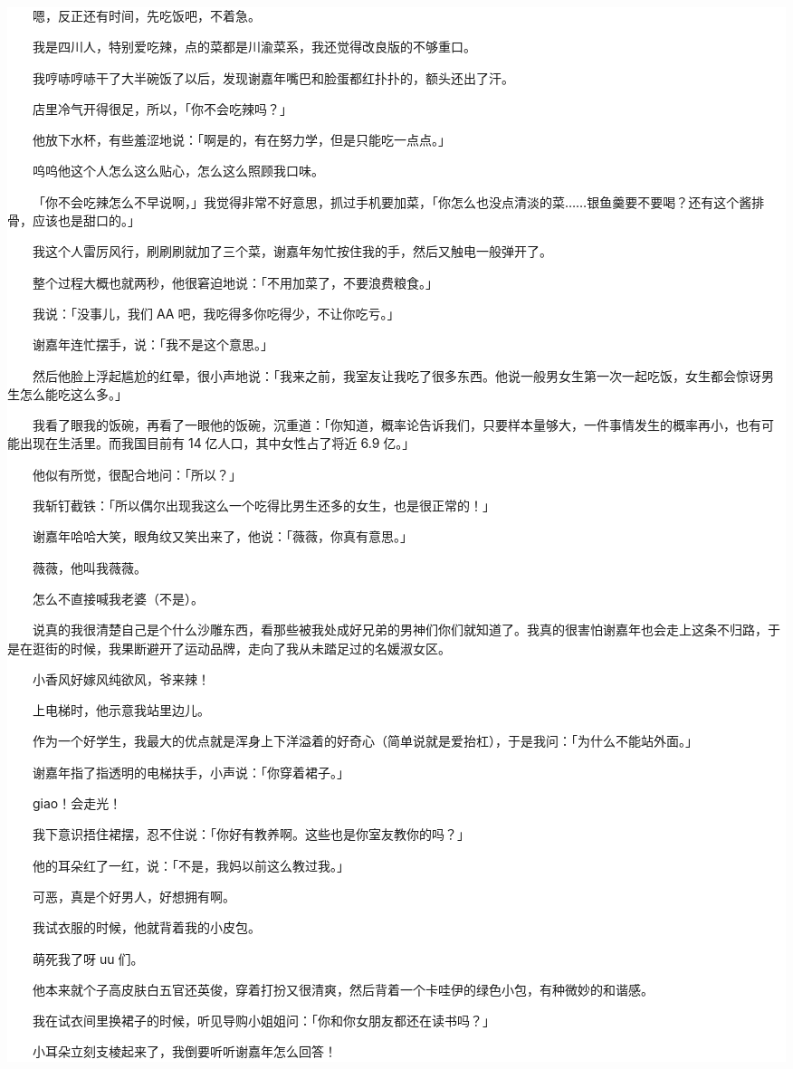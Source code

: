 &emsp;&emsp;嗯，反正还有时间，先吃饭吧，不着急。  
  
&emsp;&emsp;我是四川人，特别爱吃辣，点的菜都是川渝菜系，我还觉得改良版的不够重口。  
  
&emsp;&emsp;我哼哧哼哧干了大半碗饭了以后，发现谢嘉年嘴巴和脸蛋都红扑扑的，额头还出了汗。  
  
&emsp;&emsp;店里冷气开得很足，所以，「你不会吃辣吗？」  
  
&emsp;&emsp;他放下水杯，有些羞涩地说：「啊是的，有在努力学，但是只能吃一点点。」  
  
&emsp;&emsp;呜呜他这个人怎么这么贴心，怎么这么照顾我口味。  
  
&emsp;&emsp;「你不会吃辣怎么不早说啊，」我觉得非常不好意思，抓过手机要加菜，「你怎么也没点清淡的菜……银鱼羹要不要喝？还有这个酱排骨，应该也是甜口的。」  
  
&emsp;&emsp;我这个人雷厉风行，刷刷刷就加了三个菜，谢嘉年匆忙按住我的手，然后又触电一般弹开了。  
  
&emsp;&emsp;整个过程大概也就两秒，他很窘迫地说：「不用加菜了，不要浪费粮食。」  
  
&emsp;&emsp;我说：「没事儿，我们 AA 吧，我吃得多你吃得少，不让你吃亏。」  
  
&emsp;&emsp;谢嘉年连忙摆手，说：「我不是这个意思。」  
  
&emsp;&emsp;然后他脸上浮起尴尬的红晕，很小声地说：「我来之前，我室友让我吃了很多东西。他说一般男女生第一次一起吃饭，女生都会惊讶男生怎么能吃这么多。」  
  
&emsp;&emsp;我看了眼我的饭碗，再看了一眼他的饭碗，沉重道：「你知道，概率论告诉我们，只要样本量够大，一件事情发生的概率再小，也有可能出现在生活里。而我国目前有 14 亿人口，其中女性占了将近 6.9 亿。」  
  
&emsp;&emsp;他似有所觉，很配合地问：「所以？」  
  
&emsp;&emsp;我斩钉截铁：「所以偶尔出现我这么一个吃得比男生还多的女生，也是很正常的！」  
  
&emsp;&emsp;谢嘉年哈哈大笑，眼角纹又笑出来了，他说：「薇薇，你真有意思。」  
  
&emsp;&emsp;薇薇，他叫我薇薇。  
  
&emsp;&emsp;怎么不直接喊我老婆（不是）。  
  
&emsp;&emsp;说真的我很清楚自己是个什么沙雕东西，看那些被我处成好兄弟的男神们你们就知道了。我真的很害怕谢嘉年也会走上这条不归路，于是在逛街的时候，我果断避开了运动品牌，走向了我从未踏足过的名媛淑女区。  
  
&emsp;&emsp;小香风好嫁风纯欲风，爷来辣！  
  
&emsp;&emsp;上电梯时，他示意我站里边儿。  
  
&emsp;&emsp;作为一个好学生，我最大的优点就是浑身上下洋溢着的好奇心（简单说就是爱抬杠），于是我问：「为什么不能站外面。」  
  
&emsp;&emsp;谢嘉年指了指透明的电梯扶手，小声说：「你穿着裙子。」  
  
&emsp;&emsp;giao！会走光！  
  
&emsp;&emsp;我下意识捂住裙摆，忍不住说：「你好有教养啊。这些也是你室友教你的吗？」  
  
&emsp;&emsp;他的耳朵红了一红，说：「不是，我妈以前这么教过我。」  
  
&emsp;&emsp;可恶，真是个好男人，好想拥有啊。  
  
&emsp;&emsp;我试衣服的时候，他就背着我的小皮包。  
  
&emsp;&emsp;萌死我了呀 uu 们。  
  
&emsp;&emsp;他本来就个子高皮肤白五官还英俊，穿着打扮又很清爽，然后背着一个卡哇伊的绿色小包，有种微妙的和谐感。  
  
&emsp;&emsp;我在试衣间里换裙子的时候，听见导购小姐姐问：「你和你女朋友都还在读书吗？」  
  
&emsp;&emsp;小耳朵立刻支棱起来了，我倒要听听谢嘉年怎么回答！  
  
